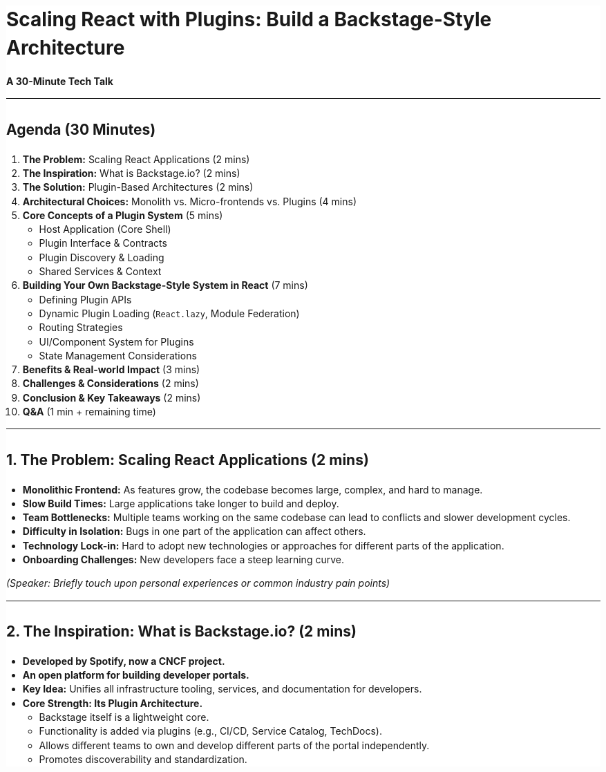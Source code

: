 # Scaling React with Plugins: Build a Backstage-Style Architecture

**A 30-Minute Tech Talk**

---

## Agenda (30 Minutes)

1.  **The Problem:** Scaling React Applications (2 mins)
2.  **The Inspiration:** What is Backstage.io? (2 mins)
3.  **The Solution:** Plugin-Based Architectures (2 mins)
4.  **Architectural Choices:** Monolith vs. Micro-frontends vs. Plugins (4 mins)
5.  **Core Concepts of a Plugin System** (5 mins)
    * Host Application (Core Shell)
    * Plugin Interface & Contracts
    * Plugin Discovery & Loading
    * Shared Services & Context
6.  **Building Your Own Backstage-Style System in React** (7 mins)
    * Defining Plugin APIs
    * Dynamic Plugin Loading (`React.lazy`, Module Federation)
    * Routing Strategies
    * UI/Component System for Plugins
    * State Management Considerations
7.  **Benefits & Real-world Impact** (3 mins)
8.  **Challenges & Considerations** (2 mins)
9.  **Conclusion & Key Takeaways** (2 mins)
10. **Q&A** (1 min + remaining time)

---

## 1. The Problem: Scaling React Applications (2 mins)

* **Monolithic Frontend:** As features grow, the codebase becomes large, complex, and hard to manage.
* **Slow Build Times:** Large applications take longer to build and deploy.
* **Team Bottlenecks:** Multiple teams working on the same codebase can lead to conflicts and slower development cycles.
* **Difficulty in Isolation:** Bugs in one part of the application can affect others.
* **Technology Lock-in:** Hard to adopt new technologies or approaches for different parts of the application.
* **Onboarding Challenges:** New developers face a steep learning curve.

*(Speaker: Briefly touch upon personal experiences or common industry pain points)*

---

## 2. The Inspiration: What is Backstage.io? (2 mins)

* **Developed by Spotify, now a CNCF project.**
* **An open platform for building developer portals.**
* **Key Idea:** Unifies all infrastructure tooling, services, and documentation for developers.
* **Core Strength: Its Plugin Architecture.**
    * Backstage itself is a lightweight core.
    * Functionality is added via plugins (e.g., CI/CD, Service Catalog, TechDocs).
    * Allows different teams to own and develop different parts of the portal independently.
    * Promotes discoverability and standardization.
